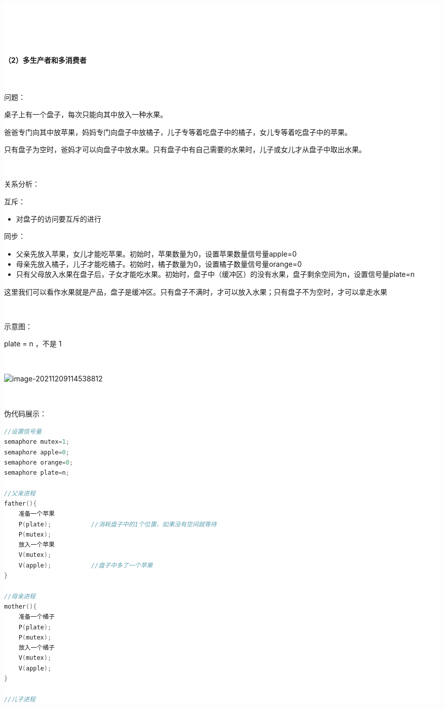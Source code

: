 <br/><br/><br/><br/>

#### （2）多生产者和多消费者

<br/>

问题：

桌子上有一个盘子，每次只能向其中放入一种水果。

爸爸专门向其中放苹果，妈妈专门向盘子中放橘子，儿子专等着吃盘子中的橘子，女儿专等着吃盘子中的苹果。

只有盘子为空时，爸妈才可以向盘子中放水果。只有盘子中有自己需要的水果时，儿子或女儿才从盘子中取出水果。

<br/>

关系分析：

互斥：

- 对盘子的访问要互斥的进行

同步：

- 父亲先放入苹果，女儿才能吃苹果。初始时，苹果数量为0，设置苹果数量信号量apple=0
- 母亲先放入橘子，儿子才能吃橘子。初始时，橘子数量为0，设置橘子数量信号量orange=0
- 只有父母放入水果在盘子后，子女才能吃水果。初始时，盘子中（缓冲区）的没有水果，盘子剩余空间为n，设置信号量plate=n

这里我们可以看作水果就是产品，盘子是缓冲区。只有盘子不满时，才可以放入水果；只有盘子不为空时，才可以拿走水果

<br/>

示意图：

plate  = n ，不是 1

<br/>

![image-20211209114538812](https://cdn.jsdelivr.net/gh/hemeilun/picture/opersys58.png)

<br/>

伪代码展示：

```c
//设置信号量
semaphore mutex=1;
semaphore apple=0;
semaphore orange=0;
semaphore plate=n;

//父亲进程
father(){
    准备一个苹果
    P(plate);           //消耗盘子中的1个位置，如果没有空间就等待
    P(mutex);
    放入一个苹果
    V(mutex);
    V(apple);           //盘子中多了一个苹果
}

//母亲进程
mother(){
    准备一个橘子
    P(plate);
    P(mutex);
    放入一个橘子
    V(mutex);
    V(apple);
}

//儿子进程
```